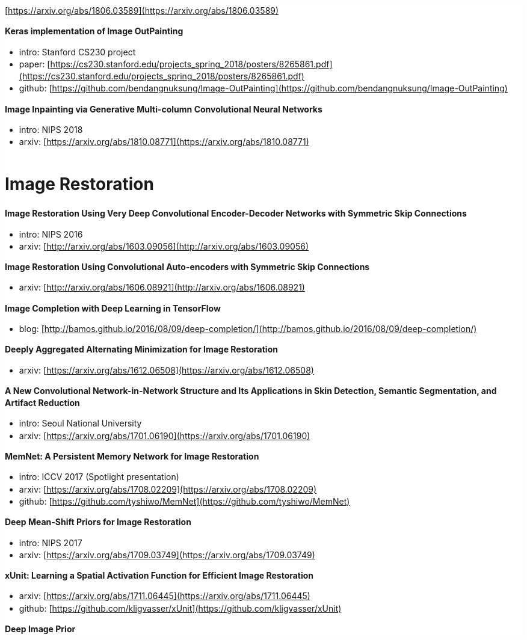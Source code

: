 [https://arxiv.org/abs/1806.03589](https://arxiv.org/abs/1806.03589)

**Keras implementation of Image OutPainting**

- intro: Stanford CS230 project
- paper: [https://cs230.stanford.edu/projects_spring_2018/posters/8265861.pdf](https://cs230.stanford.edu/projects_spring_2018/posters/8265861.pdf)
- github: [https://github.com/bendangnuksung/Image-OutPainting](https://github.com/bendangnuksung/Image-OutPainting)

**Image Inpainting via Generative Multi-column Convolutional Neural Networks**

- intro: NIPS 2018
- arxiv: [https://arxiv.org/abs/1810.08771](https://arxiv.org/abs/1810.08771)

# Image Restoration

**Image Restoration Using Very Deep Convolutional Encoder-Decoder Networks with Symmetric Skip Connections**

- intro: NIPS 2016
- arxiv: [http://arxiv.org/abs/1603.09056](http://arxiv.org/abs/1603.09056)

**Image Restoration Using Convolutional Auto-encoders with Symmetric Skip Connections**

- arxiv: [http://arxiv.org/abs/1606.08921](http://arxiv.org/abs/1606.08921)

**Image Completion with Deep Learning in TensorFlow**

- blog: [http://bamos.github.io/2016/08/09/deep-completion/](http://bamos.github.io/2016/08/09/deep-completion/)

**Deeply Aggregated Alternating Minimization for Image Restoration**

- arxiv: [https://arxiv.org/abs/1612.06508](https://arxiv.org/abs/1612.06508)

**A New Convolutional Network-in-Network Structure and Its Applications in Skin Detection, Semantic Segmentation, and Artifact Reduction**

- intro: Seoul National University
- arxiv: [https://arxiv.org/abs/1701.06190](https://arxiv.org/abs/1701.06190)

**MemNet: A Persistent Memory Network for Image Restoration**

- intro: ICCV 2017 (Spotlight presentation)
- arxiv: [https://arxiv.org/abs/1708.02209](https://arxiv.org/abs/1708.02209)
- github: [https://github.com/tyshiwo/MemNet](https://github.com/tyshiwo/MemNet)

**Deep Mean-Shift Priors for Image Restoration**

- intro: NIPS 2017
- arxiv: [https://arxiv.org/abs/1709.03749](https://arxiv.org/abs/1709.03749)

**xUnit: Learning a Spatial Activation Function for Efficient Image Restoration**

- arxiv: [https://arxiv.org/abs/1711.06445](https://arxiv.org/abs/1711.06445)
- github: [https://github.com/kligvasser/xUnit](https://github.com/kligvasser/xUnit)

**Deep Image Prior**
